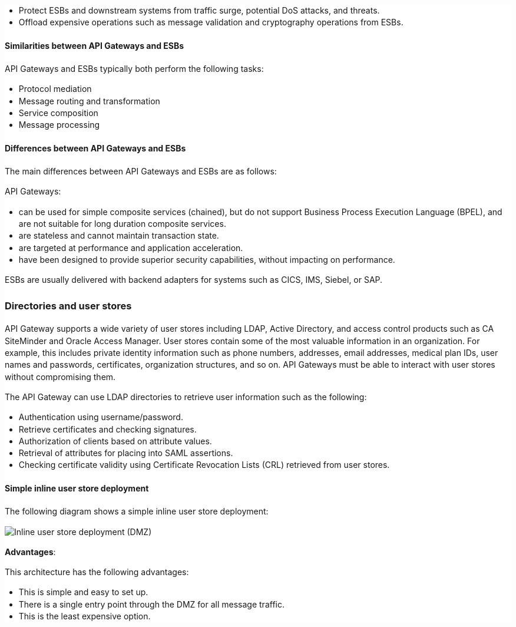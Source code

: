 * Protect ESBs and downstream systems from traffic surge, potential DoS attacks, and threats.
* Offload expensive operations such as message validation and cryptography operations from ESBs.

#### Similarities between API Gateways and ESBs

API Gateways and ESBs typically both perform the following tasks:

* Protocol mediation
* Message routing and transformation
* Service composition
* Message processing

#### Differences between API Gateways and ESBs

The main differences between API Gateways and ESBs are as follows:

API Gateways:

* can be used for simple composite services (chained), but do not support Business Process Execution Language (BPEL), and are not suitable for long duration composite services.
* are stateless and cannot maintain transaction state.
* are targeted at performance and application acceleration.
* have been designed to provide superior security capabilities, without impacting on performance.

ESBs are usually delivered with backend adapters for systems such as CICS, IMS, Siebel, or SAP.

### Directories and user stores

API Gateway supports a wide variety of user stores including LDAP, Active Directory, and access control products such as CA SiteMinder and Oracle Access Manager. User stores contain some of the most valuable information in an organization. For example, this includes private identity information such as phone numbers, addresses, email addresses, medical plan IDs, user names and passwords, certificates, organization structures, and so on. API Gateways must be able to interact with user stores without compromising them.

The API Gateway can use LDAP directories to retrieve user information such as the following:

* Authentication using username/password.
* Retrieve certificates and checking signatures.
* Authorization of clients based on attribute values.
* Retrieval of attributes for placing into SAML assertions.
* Checking certificate validity using Certificate Revocation Lists (CRL) retrieved from user stores.

#### Simple inline user store deployment

The following diagram shows a simple inline user store deployment:

![Inline user store deployment (DMZ)](/Images/APIGateway/admin_inline_user_store.png)

**Advantages**:

This architecture has the following advantages:

* This is simple and easy to set up.
* There is a single entry point through the DMZ for all message traffic.
* This is the least expensive option.
